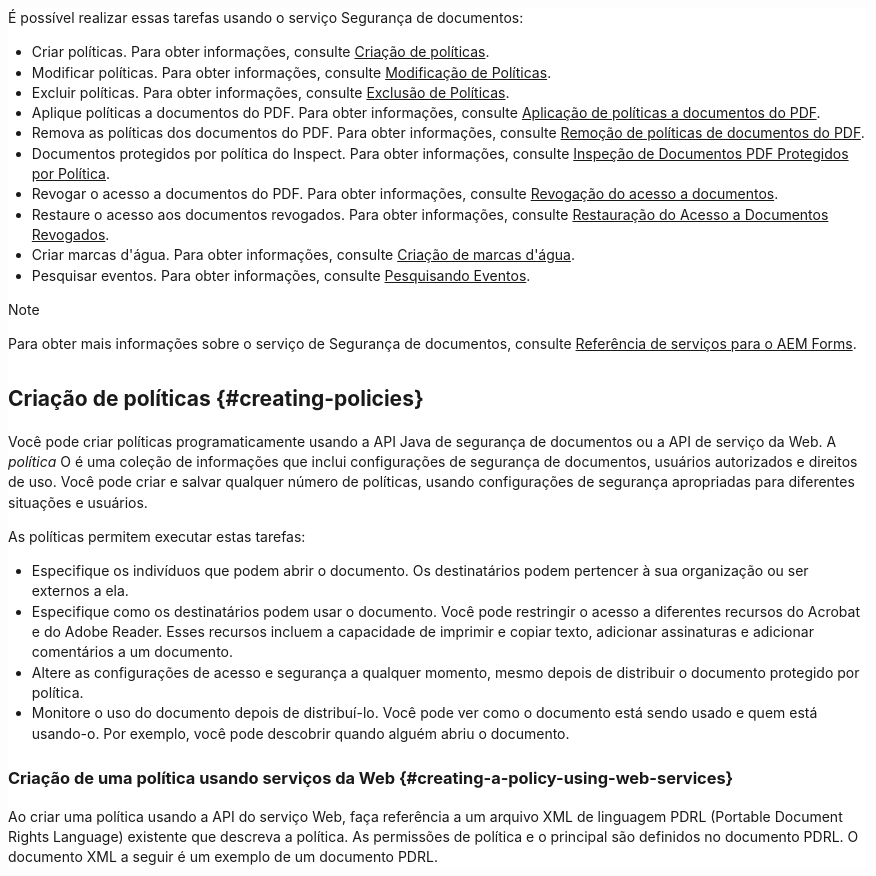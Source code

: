 É possível realizar essas tarefas usando o serviço Segurança de documentos:

* Criar políticas. Para obter informações, consulte [Criação de políticas](protecting-documents-policies.md#creating-policies).
* Modificar políticas. Para obter informações, consulte [Modificação de Políticas](protecting-documents-policies.md#modifying-policies).
* Excluir políticas. Para obter informações, consulte [Exclusão de Políticas](protecting-documents-policies.md#deleting-policies).
* Aplique políticas a documentos do PDF. Para obter informações, consulte [Aplicação de políticas a documentos do PDF](protecting-documents-policies.md#applying-policies-to-pdf-documents).
* Remova as políticas dos documentos do PDF. Para obter informações, consulte [Remoção de políticas de documentos do PDF](protecting-documents-policies.md#removing-policies-from-pdf-documents).
* Documentos protegidos por política do Inspect. Para obter informações, consulte [Inspeção de Documentos PDF Protegidos por Política](protecting-documents-policies.md#inspecting-policy-protected-pdf-documents).
* Revogar o acesso a documentos do PDF. Para obter informações, consulte [Revogação do acesso a documentos](protecting-documents-policies.md#revoking-access-to-documents).
* Restaure o acesso aos documentos revogados. Para obter informações, consulte [Restauração do Acesso a Documentos Revogados](protecting-documents-policies.md#reinstating-access-to-revoked-documents).
* Criar marcas d&#39;água. Para obter informações, consulte [Criação de marcas d&#39;água](protecting-documents-policies.md#creating-watermarks).
* Pesquisar eventos. Para obter informações, consulte [Pesquisando Eventos](protecting-documents-policies.md#searching-for-events).

>[!NOTE]
>
>Para obter mais informações sobre o serviço de Segurança de documentos, consulte [Referência de serviços para o AEM Forms](https://www.adobe.com/go/learn_aemforms_services_63).

## Criação de políticas {#creating-policies}

Você pode criar políticas programaticamente usando a API Java de segurança de documentos ou a API de serviço da Web. A *política* O é uma coleção de informações que inclui configurações de segurança de documentos, usuários autorizados e direitos de uso. Você pode criar e salvar qualquer número de políticas, usando configurações de segurança apropriadas para diferentes situações e usuários.

As políticas permitem executar estas tarefas:

* Especifique os indivíduos que podem abrir o documento. Os destinatários podem pertencer à sua organização ou ser externos a ela.
* Especifique como os destinatários podem usar o documento. Você pode restringir o acesso a diferentes recursos do Acrobat e do Adobe Reader. Esses recursos incluem a capacidade de imprimir e copiar texto, adicionar assinaturas e adicionar comentários a um documento.
* Altere as configurações de acesso e segurança a qualquer momento, mesmo depois de distribuir o documento protegido por política.
* Monitore o uso do documento depois de distribuí-lo. Você pode ver como o documento está sendo usado e quem está usando-o. Por exemplo, você pode descobrir quando alguém abriu o documento.

### Criação de uma política usando serviços da Web {#creating-a-policy-using-web-services}

Ao criar uma política usando a API do serviço Web, faça referência a um arquivo XML de linguagem PDRL (Portable Document Rights Language) existente que descreva a política. As permissões de política e o principal são definidos no documento PDRL. O documento XML a seguir é um exemplo de um documento PDRL.
